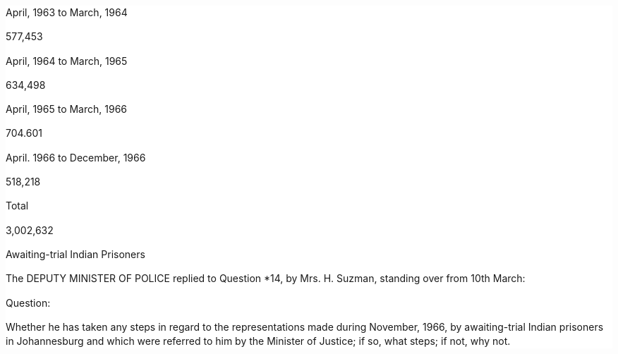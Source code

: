 </tr>

<tr>

<td><p>April, 1963 to March, 1964 </p></td>

<td><p>577,453</p></td>

</tr>

<tr>

<td><p>April, 1964 to March, 1965 </p></td>

<td><p>634,498</p></td>

</tr>

<tr>

<td><p>April, 1965 to March, 1966 </p></td>

<td><p>704.601</p></td>

</tr>

<tr>

<td><p>April. 1966 to December, 1966</p></td>

<td><p>518,218</p></td>

</tr>

<tr>

<td><p>Total</p></td>

<td><p>3,002,632</p></td>

</tr>

</table>

</answer>

</oralStatements>

<oralStatements>

<heading>Awaiting-trial Indian Prisoners</heading>

<p>The DEPUTY MINISTER OF POLICE replied to Question *14, by Mrs. H. Suzman, standing over from 10th March:</p>

<question by="#suzman">

<heading>Question:</heading>

<p>Whether he has taken any steps in regard to the representations made during November, 1966, by awaiting-trial Indian prisoners in Johannesburg and which were referred to him by the Minister of Justice; if so, what steps; if not, why not.</p>

</question>
